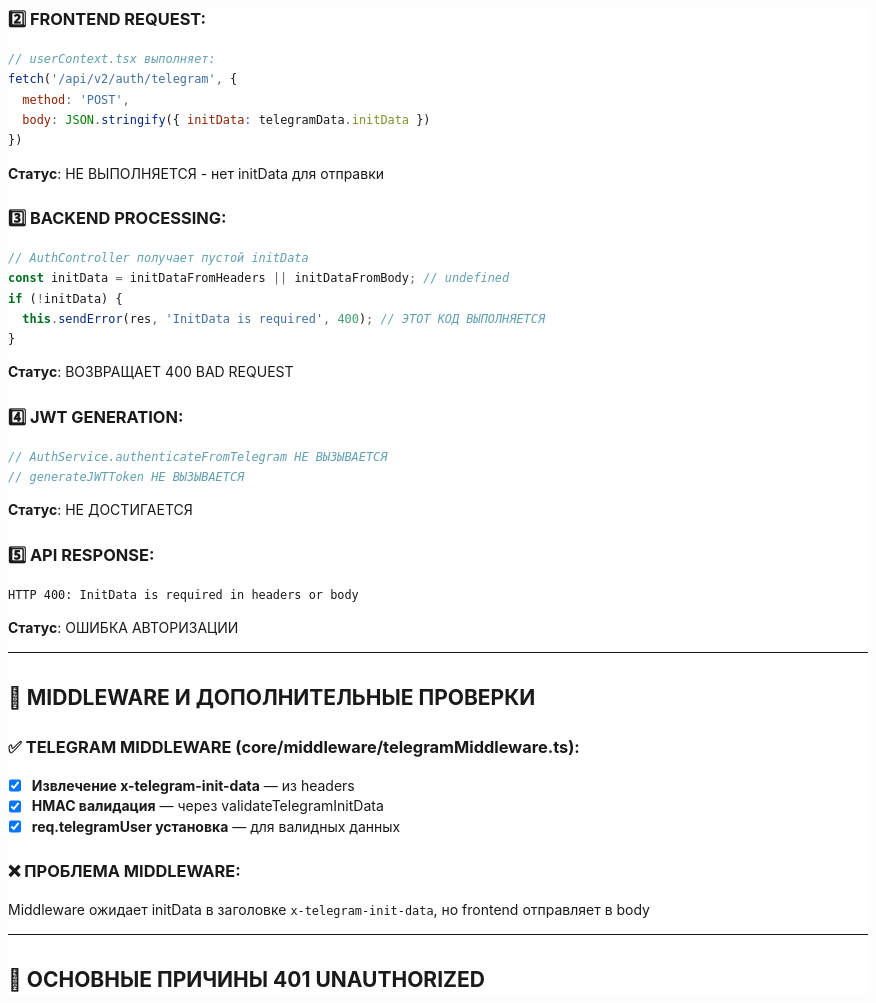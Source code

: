 ### 2️⃣ FRONTEND REQUEST:
```javascript
// userContext.tsx выполняет:
fetch('/api/v2/auth/telegram', {
  method: 'POST',
  body: JSON.stringify({ initData: telegramData.initData })
})
```
**Статус**: НЕ ВЫПОЛНЯЕТСЯ - нет initData для отправки

### 3️⃣ BACKEND PROCESSING:
```javascript
// AuthController получает пустой initData
const initData = initDataFromHeaders || initDataFromBody; // undefined
if (!initData) {
  this.sendError(res, 'InitData is required', 400); // ЭТОТ КОД ВЫПОЛНЯЕТСЯ
}
```
**Статус**: ВОЗВРАЩАЕТ 400 BAD REQUEST

### 4️⃣ JWT GENERATION:
```javascript
// AuthService.authenticateFromTelegram НЕ ВЫЗЫВАЕТСЯ
// generateJWTToken НЕ ВЫЗЫВАЕТСЯ
```
**Статус**: НЕ ДОСТИГАЕТСЯ

### 5️⃣ API RESPONSE:
```
HTTP 400: InitData is required in headers or body
```
**Статус**: ОШИБКА АВТОРИЗАЦИИ

---

## 🔧 MIDDLEWARE И ДОПОЛНИТЕЛЬНЫЕ ПРОВЕРКИ

### ✅ TELEGRAM MIDDLEWARE (core/middleware/telegramMiddleware.ts):
- [x] **Извлечение x-telegram-init-data** — из headers
- [x] **HMAC валидация** — через validateTelegramInitData
- [x] **req.telegramUser установка** — для валидных данных

### ❌ ПРОБЛЕМА MIDDLEWARE:
Middleware ожидает initData в заголовке `x-telegram-init-data`, но frontend отправляет в body

---

## 🎯 ОСНОВНЫЕ ПРИЧИНЫ 401 UNAUTHORIZED
